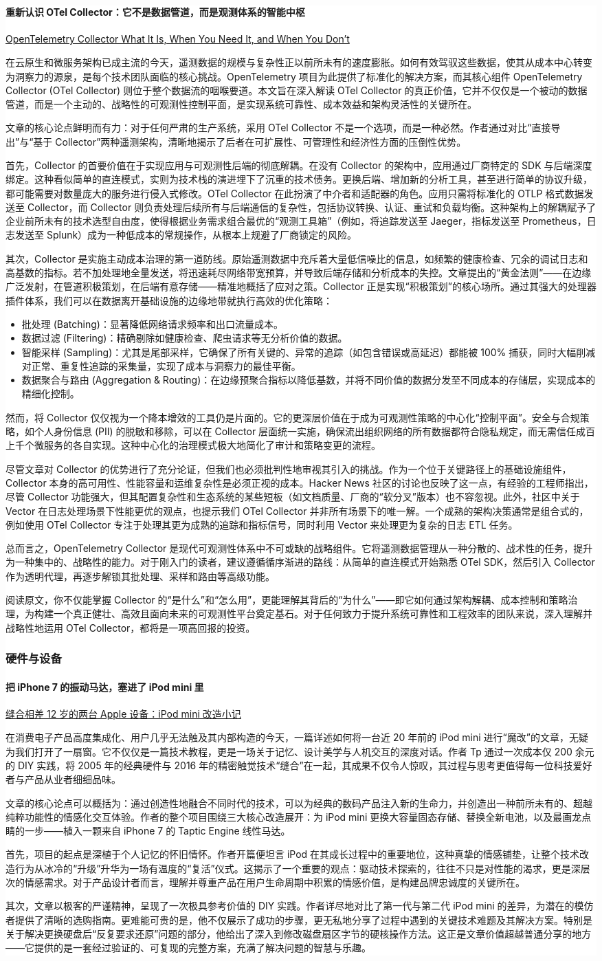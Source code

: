 #### 重新认识 OTel Collector：它不是数据管道，而是观测体系的智能中枢

[OpenTelemetry Collector What It Is, When You Need It, and When You Don’t](https://oneuptime.com/blog/post/2025-09-18-what-is-opentelemetry-collector-and-why-use-one/view)

在云原生和微服务架构已成主流的今天，遥测数据的规模与复杂性正以前所未有的速度膨胀。如何有效驾驭这些数据，使其从成本中心转变为洞察力的源泉，是每个技术团队面临的核心挑战。OpenTelemetry 项目为此提供了标准化的解决方案，而其核心组件 OpenTelemetry Collector (OTel Collector) 则位于整个数据流的咽喉要道。本文旨在深入解读 OTel Collector 的真正价值，它并不仅仅是一个被动的数据管道，而是一个主动的、战略性的可观测性控制平面，是实现系统可靠性、成本效益和架构灵活性的关键所在。

文章的核心论点鲜明而有力：对于任何严肃的生产系统，采用 OTel Collector 不是一个选项，而是一种必然。作者通过对比“直接导出”与“基于 Collector”两种遥测架构，清晰地揭示了后者在可扩展性、可管理性和经济性方面的压倒性优势。

首先，Collector 的首要价值在于实现应用与可观测性后端的彻底解耦。在没有 Collector 的架构中，应用通过厂商特定的 SDK 与后端深度绑定。这种看似简单的直连模式，实则为技术栈的演进埋下了沉重的技术债务。更换后端、增加新的分析工具，甚至进行简单的协议升级，都可能需要对数量庞大的服务进行侵入式修改。OTel Collector 在此扮演了中介者和适配器的角色。应用只需将标准化的 OTLP 格式数据发送至 Collector，而 Collector 则负责处理后续所有与后端通信的复杂性，包括协议转换、认证、重试和负载均衡。这种架构上的解耦赋予了企业前所未有的技术选型自由度，使得根据业务需求组合最优的“观测工具箱”（例如，将追踪发送至 Jaeger，指标发送至 Prometheus，日志发送至 Splunk）成为一种低成本的常规操作，从根本上规避了厂商锁定的风险。

其次，Collector 是实施主动成本治理的第一道防线。原始遥测数据中充斥着大量低信噪比的信息，如频繁的健康检查、冗余的调试日志和高基数的指标。若不加处理地全量发送，将迅速耗尽网络带宽预算，并导致后端存储和分析成本的失控。文章提出的“黄金法则”——在边缘广泛发射，在管道积极策划，在后端有意存储——精准地概括了应对之策。Collector 正是实现“积极策划”的核心场所。通过其强大的处理器插件体系，我们可以在数据离开基础设施的边缘地带就执行高效的优化策略：

- 批处理 (Batching)：显著降低网络请求频率和出口流量成本。
- 数据过滤 (Filtering)：精确剔除如健康检查、爬虫请求等无分析价值的数据。
- 智能采样 (Sampling)：尤其是尾部采样，它确保了所有关键的、异常的追踪（如包含错误或高延迟）都能被 100% 捕获，同时大幅削减对正常、重复性追踪的采集量，实现了成本与洞察力的最佳平衡。
- 数据聚合与路由 (Aggregation & Routing)：在边缘预聚合指标以降低基数，并将不同价值的数据分发至不同成本的存储层，实现成本的精细化控制。

然而，将 Collector 仅仅视为一个降本增效的工具仍是片面的。它的更深层价值在于成为可观测性策略的中心化“控制平面”。安全与合规策略，如个人身份信息 (PII) 的脱敏和移除，可以在 Collector 层面统一实施，确保流出组织网络的所有数据都符合隐私规定，而无需信任成百上千个微服务的各自实现。这种中心化的治理模式极大地简化了审计和策略变更的流程。

尽管文章对 Collector 的优势进行了充分论证，但我们也必须批判性地审视其引入的挑战。作为一个位于关键路径上的基础设施组件，Collector 本身的高可用性、性能容量和运维复杂性是必须正视的成本。Hacker News 社区的讨论也反映了这一点，有经验的工程师指出，尽管 Collector 功能强大，但其配置复杂性和生态系统的某些短板（如文档质量、厂商的“软分叉”版本）也不容忽视。此外，社区中关于 Vector 在日志处理场景下性能更优的观点，也提示我们 OTel Collector 并非所有场景下的唯一解。一个成熟的架构决策通常是组合式的，例如使用 OTel Collector 专注于处理其更为成熟的追踪和指标信号，同时利用 Vector 来处理更为复杂的日志 ETL 任务。

总而言之，OpenTelemetry Collector 是现代可观测性体系中不可或缺的战略组件。它将遥测数据管理从一种分散的、战术性的任务，提升为一种集中的、战略性的能力。对于刚入门的读者，建议遵循循序渐进的路线：从简单的直连模式开始熟悉 OTel SDK，然后引入 Collector 作为透明代理，再逐步解锁其批处理、采样和路由等高级功能。

阅读原文，你不仅能掌握 Collector 的“是什么”和“怎么用”，更能理解其背后的“为什么”——即它如何通过架构解耦、成本控制和策略治理，为构建一个真正健壮、高效且面向未来的可观测性平台奠定基石。对于任何致力于提升系统可靠性和工程效率的团队来说，深入理解并战略性地运用 OTel Collector，都将是一项高回报的投资。

### 硬件与设备

#### 把 iPhone 7 的振动马达，塞进了 iPod mini 里

[缝合相差 12 岁的两台 Apple 设备：iPod mini 改造小记](https://sspai.com/prime/story/ipod-mini-mod)

在消费电子产品高度集成化、用户几乎无法触及其内部构造的今天，一篇详述如何将一台近 20 年前的 iPod mini 进行“魔改”的文章，无疑为我们打开了一扇窗。它不仅仅是一篇技术教程，更是一场关于记忆、设计美学与人机交互的深度对话。作者 Tp 通过一次成本仅 200 余元的 DIY 实践，将 2005 年的经典硬件与 2016 年的精密触觉技术“缝合”在一起，其成果不仅令人惊叹，其过程与思考更值得每一位科技爱好者与产品从业者细细品味。

文章的核心论点可以概括为：通过创造性地融合不同时代的技术，可以为经典的数码产品注入新的生命力，并创造出一种前所未有的、超越纯粹功能性的情感化交互体验。作者的整个项目围绕三大核心改造展开：为 iPod mini 更换大容量固态存储、替换全新电池，以及最画龙点睛的一步——植入一颗来自 iPhone 7 的 Taptic Engine 线性马达。

首先，项目的起点是深植于个人记忆的怀旧情怀。作者开篇便坦言 iPod 在其成长过程中的重要地位，这种真挚的情感铺垫，让整个技术改造行为从冰冷的“升级”升华为一场有温度的“复活”仪式。这揭示了一个重要的观点：驱动技术探索的，往往不只是对性能的渴求，更是深层次的情感需求。对于产品设计者而言，理解并尊重产品在用户生命周期中积累的情感价值，是构建品牌忠诚度的关键所在。

其次，文章以极客的严谨精神，呈现了一次极具参考价值的 DIY 实践。作者详尽地对比了第一代与第二代 iPod mini 的差异，为潜在的模仿者提供了清晰的选购指南。更难能可贵的是，他不仅展示了成功的步骤，更无私地分享了过程中遇到的关键技术难题及其解决方案。特别是关于解决更换硬盘后“反复要求还原”问题的部分，他给出了深入到修改磁盘扇区字节的硬核操作方法。这正是文章价值超越普通分享的地方——它提供的是一套经过验证的、可复现的完整方案，充满了解决问题的智慧与乐趣。
